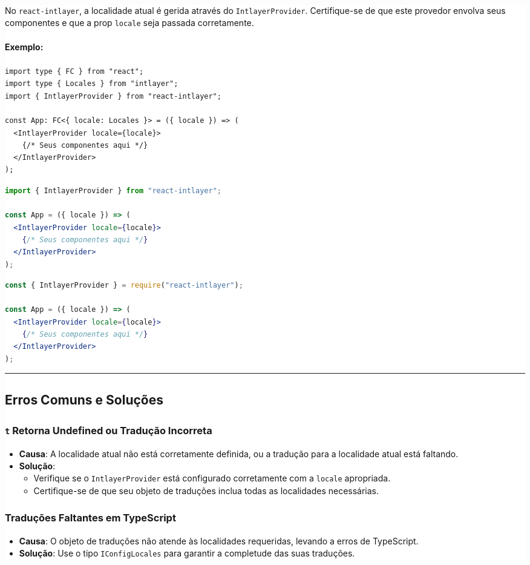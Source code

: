 No `react-intlayer`, a localidade atual é gerida através do `IntlayerProvider`. Certifique-se de que este provedor envolva seus componentes e que a prop `locale` seja passada corretamente.

#### Exemplo:

```tsx fileName="src/app.tsx" codeFormat="typescript"
import type { FC } from "react";
import type { Locales } from "intlayer";
import { IntlayerProvider } from "react-intlayer";

const App: FC<{ locale: Locales }> = ({ locale }) => (
  <IntlayerProvider locale={locale}>
    {/* Seus componentes aqui */}
  </IntlayerProvider>
);
```

```jsx fileName="src/app.mjx" codeFormat="esm"
import { IntlayerProvider } from "react-intlayer";

const App = ({ locale }) => (
  <IntlayerProvider locale={locale}>
    {/* Seus componentes aqui */}
  </IntlayerProvider>
);
```

```jsx fileName="src/app.csx" codeFormat="commonjs"
const { IntlayerProvider } = require("react-intlayer");

const App = ({ locale }) => (
  <IntlayerProvider locale={locale}>
    {/* Seus componentes aqui */}
  </IntlayerProvider>
);
```

---

## Erros Comuns e Soluções

### `t` Retorna Undefined ou Tradução Incorreta

- **Causa**: A localidade atual não está corretamente definida, ou a tradução para a localidade atual está faltando.
- **Solução**:
  - Verifique se o `IntlayerProvider` está configurado corretamente com a `locale` apropriada.
  - Certifique-se de que seu objeto de traduções inclua todas as localidades necessárias.

### Traduções Faltantes em TypeScript

- **Causa**: O objeto de traduções não atende às localidades requeridas, levando a erros de TypeScript.
- **Solução**: Use o tipo `IConfigLocales` para garantir a completude das suas traduções.
